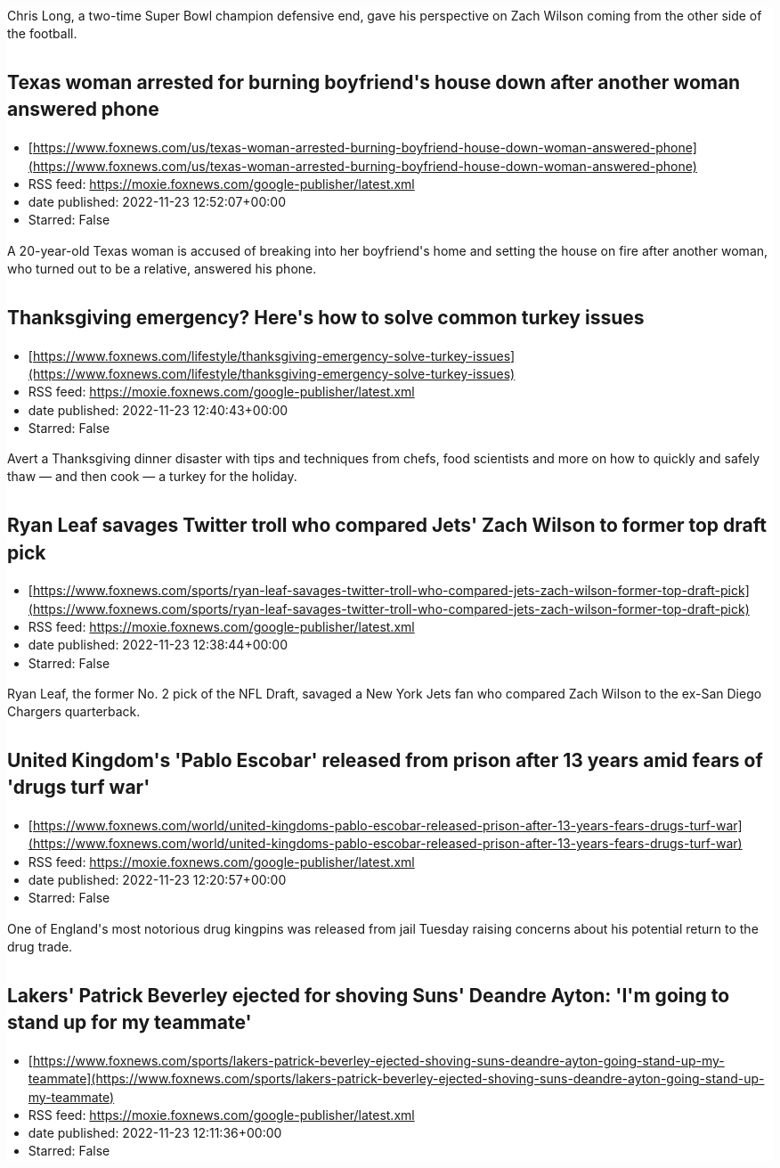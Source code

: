 Chris Long, a two-time Super Bowl champion defensive end, gave his perspective on Zach Wilson coming from the other side of the football.

## Texas woman arrested for burning boyfriend's house down after another woman answered phone
 - [https://www.foxnews.com/us/texas-woman-arrested-burning-boyfriend-house-down-woman-answered-phone](https://www.foxnews.com/us/texas-woman-arrested-burning-boyfriend-house-down-woman-answered-phone)
 - RSS feed: https://moxie.foxnews.com/google-publisher/latest.xml
 - date published: 2022-11-23 12:52:07+00:00
 - Starred: False

A 20-year-old Texas woman is accused of breaking into her boyfriend's home and setting the house on fire after another woman, who turned out to be a relative, answered his phone.

## Thanksgiving emergency? Here's how to solve common turkey issues
 - [https://www.foxnews.com/lifestyle/thanksgiving-emergency-solve-turkey-issues](https://www.foxnews.com/lifestyle/thanksgiving-emergency-solve-turkey-issues)
 - RSS feed: https://moxie.foxnews.com/google-publisher/latest.xml
 - date published: 2022-11-23 12:40:43+00:00
 - Starred: False

Avert a Thanksgiving dinner disaster with tips and techniques from chefs, food scientists and more on how to quickly and safely thaw — and then cook — a turkey for the holiday.

## Ryan Leaf savages Twitter troll who compared Jets' Zach Wilson to former top draft pick
 - [https://www.foxnews.com/sports/ryan-leaf-savages-twitter-troll-who-compared-jets-zach-wilson-former-top-draft-pick](https://www.foxnews.com/sports/ryan-leaf-savages-twitter-troll-who-compared-jets-zach-wilson-former-top-draft-pick)
 - RSS feed: https://moxie.foxnews.com/google-publisher/latest.xml
 - date published: 2022-11-23 12:38:44+00:00
 - Starred: False

Ryan Leaf, the former No. 2 pick of the NFL Draft, savaged a New York Jets fan who compared Zach Wilson to the ex-San Diego Chargers quarterback.

## United Kingdom's 'Pablo Escobar' released from prison after 13 years amid fears of 'drugs turf war'
 - [https://www.foxnews.com/world/united-kingdoms-pablo-escobar-released-prison-after-13-years-fears-drugs-turf-war](https://www.foxnews.com/world/united-kingdoms-pablo-escobar-released-prison-after-13-years-fears-drugs-turf-war)
 - RSS feed: https://moxie.foxnews.com/google-publisher/latest.xml
 - date published: 2022-11-23 12:20:57+00:00
 - Starred: False

One of England's most notorious drug kingpins was released from jail Tuesday raising concerns about his potential return to the drug trade.

## Lakers' Patrick Beverley ejected for shoving Suns' Deandre Ayton: 'I'm going to stand up for my teammate'
 - [https://www.foxnews.com/sports/lakers-patrick-beverley-ejected-shoving-suns-deandre-ayton-going-stand-up-my-teammate](https://www.foxnews.com/sports/lakers-patrick-beverley-ejected-shoving-suns-deandre-ayton-going-stand-up-my-teammate)
 - RSS feed: https://moxie.foxnews.com/google-publisher/latest.xml
 - date published: 2022-11-23 12:11:36+00:00
 - Starred: False
